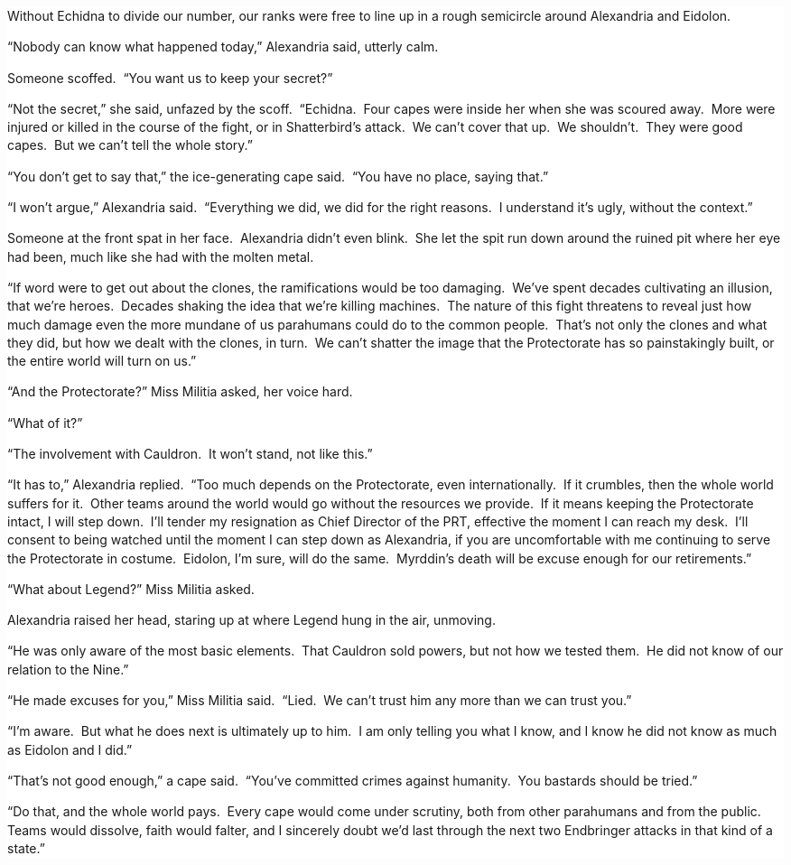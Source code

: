 Without Echidna to divide our number, our ranks were free to line up in a rough semicircle around Alexandria and Eidolon.

“Nobody can know what happened today,” Alexandria said, utterly calm.

Someone scoffed.  “You want us to keep your secret?”

“Not the secret,” she said, unfazed by the scoff.  “Echidna.  Four capes were inside her when she was scoured away.  More were injured or killed in the course of the fight, or in Shatterbird’s attack.  We can’t cover that up.  We shouldn’t.  They were good capes.  But we can’t tell the whole story.”

“You don’t get to say that,” the ice-generating cape said.  “You have no place, saying that.”

“I won’t argue,” Alexandria said.  “Everything we did, we did for the right reasons.  I understand it’s ugly, without the context.”

Someone at the front spat in her face.  Alexandria didn’t even blink.  She let the spit run down around the ruined pit where her eye had been, much like she had with the molten metal.

“If word were to get out about the clones, the ramifications would be too damaging.  We’ve spent decades cultivating an illusion, that we’re heroes.  Decades shaking the idea that we’re killing machines.  The nature of this fight threatens to reveal just how much damage even the more mundane of us parahumans could do to the common people.  That’s not only the clones and what they did, but how we dealt with the clones, in turn.  We can’t shatter the image that the Protectorate has so painstakingly built, or the entire world will turn on us.”

“And the Protectorate?” Miss Militia asked, her voice hard.

“What of it?”

“The involvement with Cauldron.  It won’t stand, not like this.”

“It has to,” Alexandria replied.  “Too much depends on the Protectorate, even internationally.  If it crumbles, then the whole world suffers for it.  Other teams around the world would go without the resources we provide.  If it means keeping the Protectorate intact, I will step down.  I’ll tender my resignation as Chief Director of the PRT, effective the moment I can reach my desk.  I’ll consent to being watched until the moment I can step down as Alexandria, if you are uncomfortable with me continuing to serve the Protectorate in costume.  Eidolon, I’m sure, will do the same.  Myrddin’s death will be excuse enough for our retirements.”

“What about Legend?” Miss Militia asked.

Alexandria raised her head, staring up at where Legend hung in the air, unmoving.

“He was only aware of the most basic elements.  That Cauldron sold powers, but not how we tested them.  He did not know of our relation to the Nine.”

“He made excuses for you,” Miss Militia said.  “Lied.  We can’t trust him any more than we can trust you.”

“I’m aware.  But what he does next is ultimately up to him.  I am only telling you what I know, and I know he did not know as much as Eidolon and I did.”

“That’s not good enough,” a cape said.  “You’ve committed crimes against humanity.  You bastards should be tried.”

“Do that, and the whole world pays.  Every cape would come under scrutiny, both from other parahumans and from the public.  Teams would dissolve, faith would falter, and I sincerely doubt we’d last through the next two Endbringer attacks in that kind of a state.”
